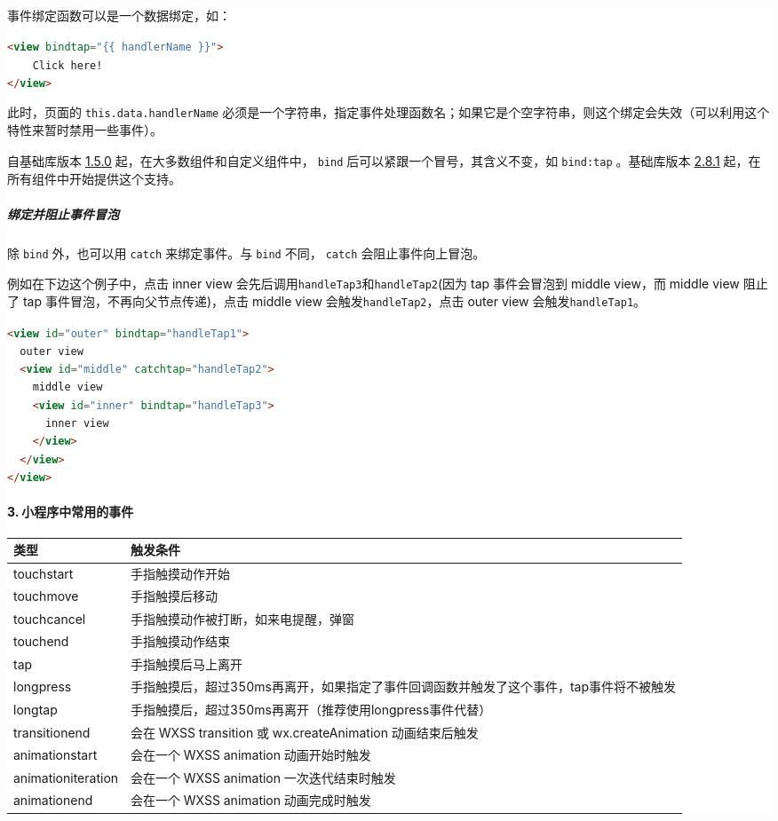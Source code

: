 事件绑定函数可以是一个数据绑定，如：

```html
<view bindtap="{{ handlerName }}">
    Click here!
</view>
```

此时，页面的 `this.data.handlerName` 必须是一个字符串，指定事件处理函数名；如果它是个空字符串，则这个绑定会失效（可以利用这个特性来暂时禁用一些事件）。

自基础库版本 [1.5.0](https://developers.weixin.qq.com/miniprogram/dev/framework/compatibility.html) 起，在大多数组件和自定义组件中， `bind` 后可以紧跟一个冒号，其含义不变，如 `bind:tap` 。基础库版本 [2.8.1](https://developers.weixin.qq.com/miniprogram/dev/framework/compatibility.html) 起，在所有组件中开始提供这个支持。

##### 绑定并阻止事件冒泡

除 `bind` 外，也可以用 `catch` 来绑定事件。与 `bind` 不同， `catch` 会阻止事件向上冒泡。

例如在下边这个例子中，点击 inner view 会先后调用`handleTap3`和`handleTap2`(因为 tap 事件会冒泡到 middle view，而 middle view 阻止了 tap 事件冒泡，不再向父节点传递)，点击 middle view 会触发`handleTap2`，点击 outer view 会触发`handleTap1`。

```html
<view id="outer" bindtap="handleTap1">
  outer view
  <view id="middle" catchtap="handleTap2">
    middle view
    <view id="inner" bindtap="handleTap3">
      inner view
    </view>
  </view>
</view>
```



#### 3. **小程序中常用的事件**

| 类型               | 触发条件                                                     |
| :----------------- | :----------------------------------------------------------- |
| touchstart         | 手指触摸动作开始                                             |
| touchmove          | 手指触摸后移动                                               |
| touchcancel        | 手指触摸动作被打断，如来电提醒，弹窗                         |
| touchend           | 手指触摸动作结束                                             |
| tap                | 手指触摸后马上离开                                           |
| longpress          | 手指触摸后，超过350ms再离开，如果指定了事件回调函数并触发了这个事件，tap事件将不被触发 |
| longtap            | 手指触摸后，超过350ms再离开（推荐使用longpress事件代替）     |
| transitionend      | 会在 WXSS transition 或 wx.createAnimation 动画结束后触发    |
| animationstart     | 会在一个 WXSS animation 动画开始时触发                       |
| animationiteration | 会在一个 WXSS animation 一次迭代结束时触发                   |
| animationend       | 会在一个 WXSS animation 动画完成时触发                       |
